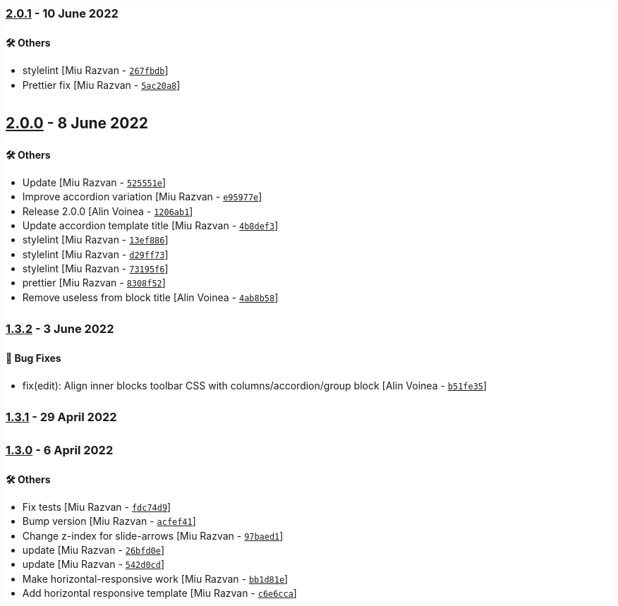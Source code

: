 ### [2.0.1](https://github.com/eea/volto-tabs-block/compare/2.0.0...2.0.1) - 10 June 2022

#### :hammer_and_wrench: Others

- stylelint [Miu Razvan - [`267fbdb`](https://github.com/eea/volto-tabs-block/commit/267fbdb72f69715690d281498d1fd0837c18fc0d)]
- Prettier fix [Miu Razvan - [`5ac20a8`](https://github.com/eea/volto-tabs-block/commit/5ac20a8352f00618dae1623ac200ea1779342e8d)]
## [2.0.0](https://github.com/eea/volto-tabs-block/compare/1.3.2...2.0.0) - 8 June 2022

#### :hammer_and_wrench: Others

- Update [Miu Razvan - [`525551e`](https://github.com/eea/volto-tabs-block/commit/525551e151d469f71e3ecbae9af994cf1dc61644)]
- Improve accordion variation [Miu Razvan - [`e95977e`](https://github.com/eea/volto-tabs-block/commit/e95977e2b06178dd820ea1b1983d74b4fd3f38f5)]
- Release 2.0.0 [Alin Voinea - [`1206ab1`](https://github.com/eea/volto-tabs-block/commit/1206ab1c22346761aacb9c5aba7c536e7407526e)]
- Update accordion template title [Miu Razvan - [`4b8def3`](https://github.com/eea/volto-tabs-block/commit/4b8def34c9a55e4b38cafb9b8533679a9759f5c5)]
- stylelint [Miu Razvan - [`13ef886`](https://github.com/eea/volto-tabs-block/commit/13ef886b203ad4f701820ae8d4066d87814a928f)]
- stylelint [Miu Razvan - [`d29ff73`](https://github.com/eea/volto-tabs-block/commit/d29ff739e17fe398373c289b01f57328543e333d)]
- stylelint [Miu Razvan - [`73195f6`](https://github.com/eea/volto-tabs-block/commit/73195f60362fffe12ae13f685a9c349cbe486118)]
- prettier [Miu Razvan - [`8308f52`](https://github.com/eea/volto-tabs-block/commit/8308f52c296f39da416c927d807f33741ecf66aa)]
- Remove useless  from block title [Alin Voinea - [`4ab8b58`](https://github.com/eea/volto-tabs-block/commit/4ab8b58b9266d2937fd033865e52100f0a6333b2)]
### [1.3.2](https://github.com/eea/volto-tabs-block/compare/1.3.1...1.3.2) - 3 June 2022

#### :bug: Bug Fixes

- fix(edit): Align inner blocks toolbar CSS with columns/accordion/group block [Alin Voinea - [`b51fe35`](https://github.com/eea/volto-tabs-block/commit/b51fe3591a6dddbca95f10deb20cf01390de742d)]

### [1.3.1](https://github.com/eea/volto-tabs-block/compare/1.3.0...1.3.1) - 29 April 2022

### [1.3.0](https://github.com/eea/volto-tabs-block/compare/1.2.12...1.3.0) - 6 April 2022

#### :hammer_and_wrench: Others

- Fix tests [Miu Razvan - [`fdc74d9`](https://github.com/eea/volto-tabs-block/commit/fdc74d9f5f1c851de9ca3a9576cf2dbcd1495968)]
- Bump version [Miu Razvan - [`acfef41`](https://github.com/eea/volto-tabs-block/commit/acfef413eb9f923f7a7283d12417e23c81192633)]
- Change z-index for slide-arrows [Miu Razvan - [`97baed1`](https://github.com/eea/volto-tabs-block/commit/97baed1c11b90d043cb5f772c65dcaee24278ca3)]
- update [Miu Razvan - [`26bfd0e`](https://github.com/eea/volto-tabs-block/commit/26bfd0e00aded4bef827b57c7e0d9036540a7ee7)]
- update [Miu Razvan - [`542d0cd`](https://github.com/eea/volto-tabs-block/commit/542d0cd14e8164d20d8cb8dd7416d108fbaa88d5)]
- Make horizontal-responsive work [Miu Razvan - [`bb1d81e`](https://github.com/eea/volto-tabs-block/commit/bb1d81e858d01c409ce86f19974c60cbd764b717)]
- Add horizontal responsive template [Miu Razvan - [`c6e6cca`](https://github.com/eea/volto-tabs-block/commit/c6e6cca355c6164a26e7aec291e4a0223625ea91)]